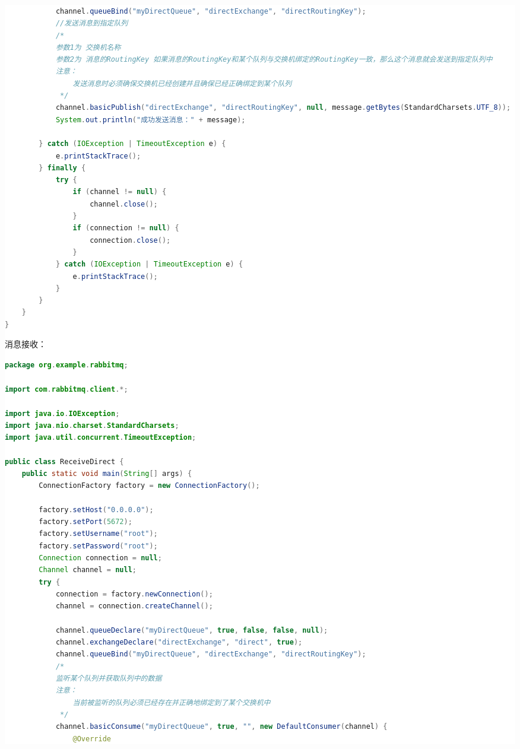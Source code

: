 ~~~java
            channel.queueBind("myDirectQueue", "directExchange", "directRoutingKey");
            //发送消息到指定队列
            /*
            参数1为 交换机名称
            参数2为 消息的RoutingKey 如果消息的RoutingKey和某个队列与交换机绑定的RoutingKey一致，那么这个消息就会发送到指定队列中
            注意：
                发送消息时必须确保交换机已经创建并且确保已经正确绑定到某个队列
             */
            channel.basicPublish("directExchange", "directRoutingKey", null, message.getBytes(StandardCharsets.UTF_8));
            System.out.println("成功发送消息：" + message);

        } catch (IOException | TimeoutException e) {
            e.printStackTrace();
        } finally {
            try {
                if (channel != null) {
                    channel.close();
                }
                if (connection != null) {
                    connection.close();
                }
            } catch (IOException | TimeoutException e) {
                e.printStackTrace();
            }
        }
    }
}
~~~

消息接收：
~~~java
package org.example.rabbitmq;

import com.rabbitmq.client.*;

import java.io.IOException;
import java.nio.charset.StandardCharsets;
import java.util.concurrent.TimeoutException;

public class ReceiveDirect {
    public static void main(String[] args) {
        ConnectionFactory factory = new ConnectionFactory();

        factory.setHost("0.0.0.0");
        factory.setPort(5672);
        factory.setUsername("root");
        factory.setPassword("root");
        Connection connection = null;
        Channel channel = null;
        try {
            connection = factory.newConnection();
            channel = connection.createChannel();
            
            channel.queueDeclare("myDirectQueue", true, false, false, null);
            channel.exchangeDeclare("directExchange", "direct", true);
            channel.queueBind("myDirectQueue", "directExchange", "directRoutingKey");
            /*
            监听某个队列并获取队列中的数据
            注意：
                当前被监听的队列必须已经存在并正确地绑定到了某个交换机中
             */
            channel.basicConsume("myDirectQueue", true, "", new DefaultConsumer(channel) {
                @Override
~~~